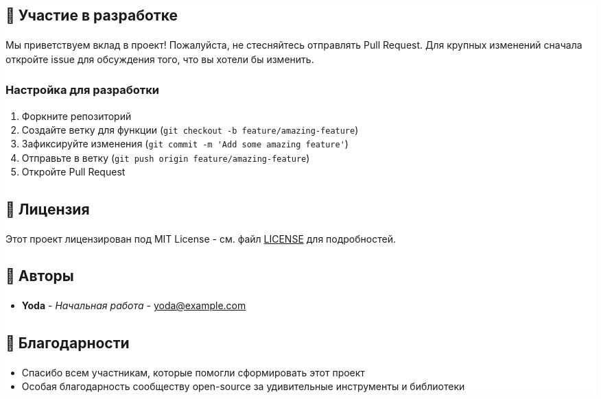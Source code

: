 ## 🤝 Участие в разработке

Мы приветствуем вклад в проект! Пожалуйста, не стесняйтесь отправлять Pull Request. Для крупных изменений сначала откройте issue для обсуждения того, что вы хотели бы изменить.

### Настройка для разработки

1. Форкните репозиторий
2. Создайте ветку для функции (`git checkout -b feature/amazing-feature`)
3. Зафиксируйте изменения (`git commit -m 'Add some amazing feature'`)
4. Отправьте в ветку (`git push origin feature/amazing-feature`)
5. Откройте Pull Request

## 📄 Лицензия

Этот проект лицензирован под MIT License - см. файл [LICENSE](LICENSE) для подробностей.

## 👥 Авторы

- **Yoda** - *Начальная работа* - [yoda@example.com](mailto:yoda@example.com)

## 🙏 Благодарности

- Спасибо всем участникам, которые помогли сформировать этот проект
- Особая благодарность сообществу open-source за удивительные инструменты и библиотеки
